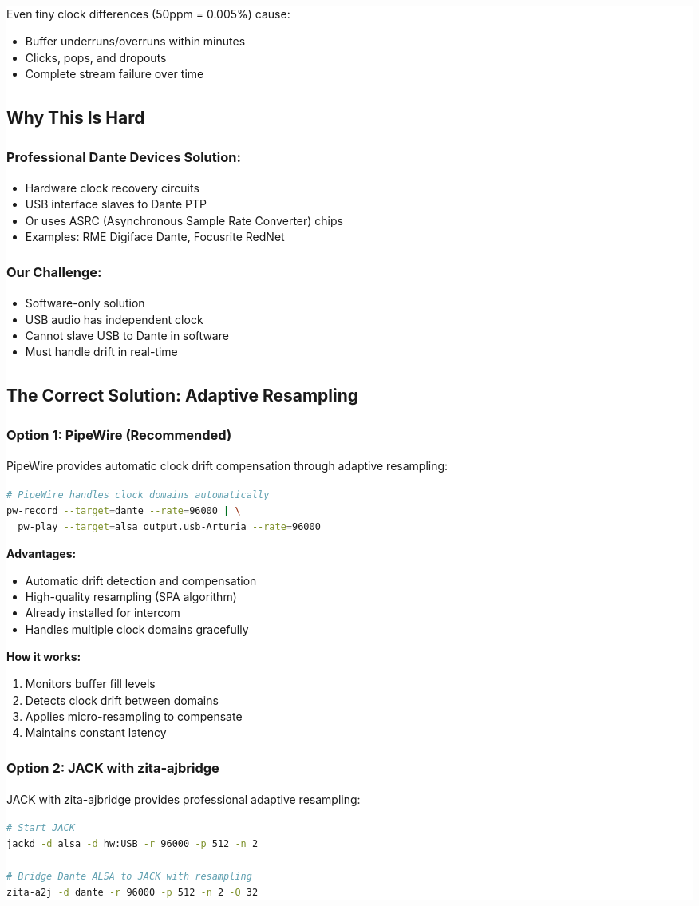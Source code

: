 Even tiny clock differences (50ppm = 0.005%) cause:
- Buffer underruns/overruns within minutes
- Clicks, pops, and dropouts
- Complete stream failure over time

## Why This Is Hard

### Professional Dante Devices Solution:
- Hardware clock recovery circuits
- USB interface slaves to Dante PTP
- Or uses ASRC (Asynchronous Sample Rate Converter) chips
- Examples: RME Digiface Dante, Focusrite RedNet

### Our Challenge:
- Software-only solution
- USB audio has independent clock
- Cannot slave USB to Dante in software
- Must handle drift in real-time

## The Correct Solution: Adaptive Resampling

### Option 1: PipeWire (Recommended)

PipeWire provides automatic clock drift compensation through adaptive resampling:

```bash
# PipeWire handles clock domains automatically
pw-record --target=dante --rate=96000 | \
  pw-play --target=alsa_output.usb-Arturia --rate=96000
```

**Advantages:**
- Automatic drift detection and compensation
- High-quality resampling (SPA algorithm)
- Already installed for intercom
- Handles multiple clock domains gracefully

**How it works:**
1. Monitors buffer fill levels
2. Detects clock drift between domains
3. Applies micro-resampling to compensate
4. Maintains constant latency

### Option 2: JACK with zita-ajbridge

JACK with zita-ajbridge provides professional adaptive resampling:

```bash
# Start JACK
jackd -d alsa -d hw:USB -r 96000 -p 512 -n 2

# Bridge Dante ALSA to JACK with resampling
zita-a2j -d dante -r 96000 -p 512 -n 2 -Q 32
```
